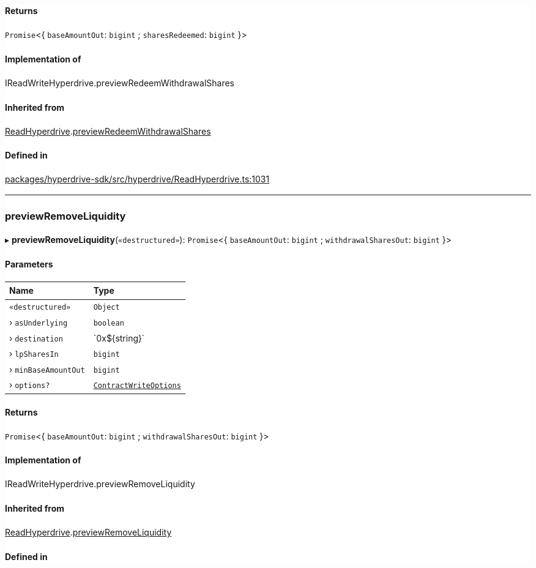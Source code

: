 #### Returns

`Promise`<{ `baseAmountOut`: `bigint` ; `sharesRedeemed`: `bigint`  }\>

#### Implementation of

IReadWriteHyperdrive.previewRedeemWithdrawalShares

#### Inherited from

[ReadHyperdrive](ReadHyperdrive.md).[previewRedeemWithdrawalShares](ReadHyperdrive.md#previewredeemwithdrawalshares)

#### Defined in

[packages/hyperdrive-sdk/src/hyperdrive/ReadHyperdrive.ts:1031](https://github.com/delvtech/hyperdrive-monorepo/blob/ad69d2e/packages/hyperdrive-sdk/src/hyperdrive/ReadHyperdrive.ts#L1031)

___

### previewRemoveLiquidity

▸ **previewRemoveLiquidity**(`«destructured»`): `Promise`<{ `baseAmountOut`: `bigint` ; `withdrawalSharesOut`: `bigint`  }\>

#### Parameters

| Name | Type |
| :------ | :------ |
| `«destructured»` | `Object` |
| › `asUnderlying` | `boolean` |
| › `destination` | \`0x${string}\` |
| › `lpSharesIn` | `bigint` |
| › `minBaseAmountOut` | `bigint` |
| › `options?` | [`ContractWriteOptions`](../interfaces/ContractWriteOptions.md) |

#### Returns

`Promise`<{ `baseAmountOut`: `bigint` ; `withdrawalSharesOut`: `bigint`  }\>

#### Implementation of

IReadWriteHyperdrive.previewRemoveLiquidity

#### Inherited from

[ReadHyperdrive](ReadHyperdrive.md).[previewRemoveLiquidity](ReadHyperdrive.md#previewremoveliquidity)

#### Defined in
